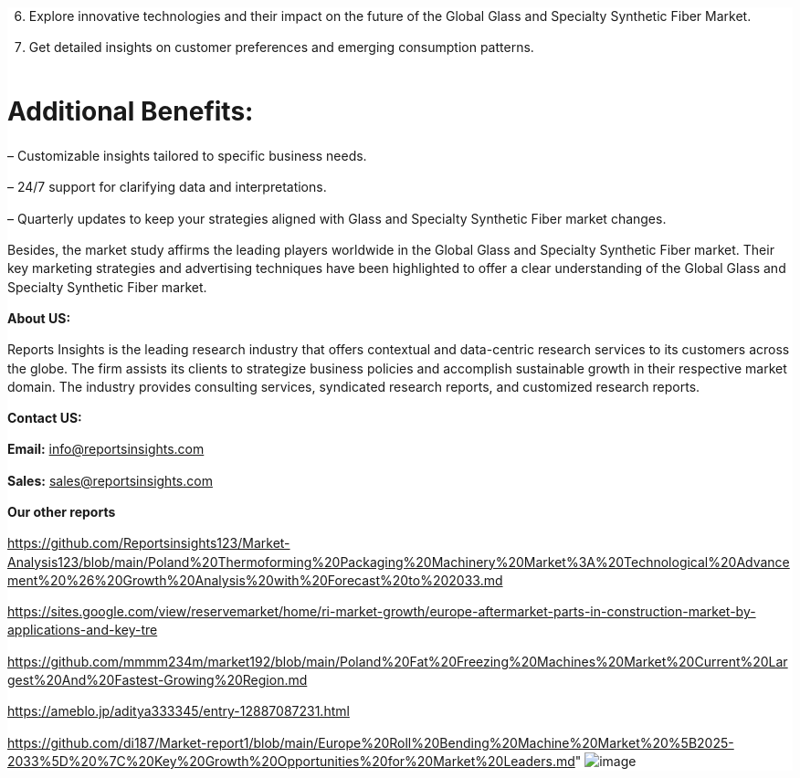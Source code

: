 6. Explore innovative technologies and their impact on the future of the Global Glass and Specialty Synthetic Fiber Market.

7. Get detailed insights on customer preferences and emerging consumption patterns.

# <strong>Additional Benefits:</strong>

– Customizable insights tailored to specific business needs.

– 24/7 support for clarifying data and interpretations.

– Quarterly updates to keep your strategies aligned with Glass and Specialty Synthetic Fiber market changes.

Besides, the market study affirms the leading players worldwide in the Global Glass and Specialty Synthetic Fiber market. Their key marketing strategies and advertising techniques have been highlighted to offer a clear understanding of the Global Glass and Specialty Synthetic Fiber market.

<strong><strong>About US</strong>:</strong>

Reports Insights is the leading research industry that offers contextual and data-centric research services to its customers across the globe. The firm assists its clients to strategize business policies and accomplish sustainable growth in their respective market domain. The industry provides consulting services, syndicated research reports, and customized research reports.

<strong>Contact US:</strong>

<p class=><b>Email:</b> <a href=mailto:info@reportsinsights.com>info@reportsinsights.com</a></p>
<p class=><b>Sales:</b> <a href=mailto:sales@reportsinsights.com>sales@reportsinsights.com</a></p>

<strong>Our other reports</strong>

<a href=https://github.com/Reportsinsights123/Market-Analysis123/blob/main/Poland%20Thermoforming%20Packaging%20Machinery%20Market%3A%20Technological%20Advancement%20%26%20Growth%20Analysis%20with%20Forecast%20to%202033.md>https://github.com/Reportsinsights123/Market-Analysis123/blob/main/Poland%20Thermoforming%20Packaging%20Machinery%20Market%3A%20Technological%20Advancement%20%26%20Growth%20Analysis%20with%20Forecast%20to%202033.md</a>

<a href=https://sites.google.com/view/reservemarket/home/ri-market-growth/europe-aftermarket-parts-in-construction-market-by-applications-and-key-tre>https://sites.google.com/view/reservemarket/home/ri-market-growth/europe-aftermarket-parts-in-construction-market-by-applications-and-key-tre</a>

<a href=https://github.com/mmmm234m/market192/blob/main/Poland%20Fat%20Freezing%20Machines%20Market%20Current%20Largest%20And%20Fastest-Growing%20Region.md>https://github.com/mmmm234m/market192/blob/main/Poland%20Fat%20Freezing%20Machines%20Market%20Current%20Largest%20And%20Fastest-Growing%20Region.md</a>

<a href=https://ameblo.jp/aditya333345/entry-12887087231.html>https://ameblo.jp/aditya333345/entry-12887087231.html</a>

<a href=https://github.com/di187/Market-report1/blob/main/Europe%20Roll%20Bending%20Machine%20Market%20%5B2025-2033%5D%20%7C%20Key%20Growth%20Opportunities%20for%20Market%20Leaders.md>https://github.com/di187/Market-report1/blob/main/Europe%20Roll%20Bending%20Machine%20Market%20%5B2025-2033%5D%20%7C%20Key%20Growth%20Opportunities%20for%20Market%20Leaders.md</a>"
![image](https://github.com/user-attachments/assets/ed326781-915f-4d7d-ae9c-bf8adf02f0cd)
